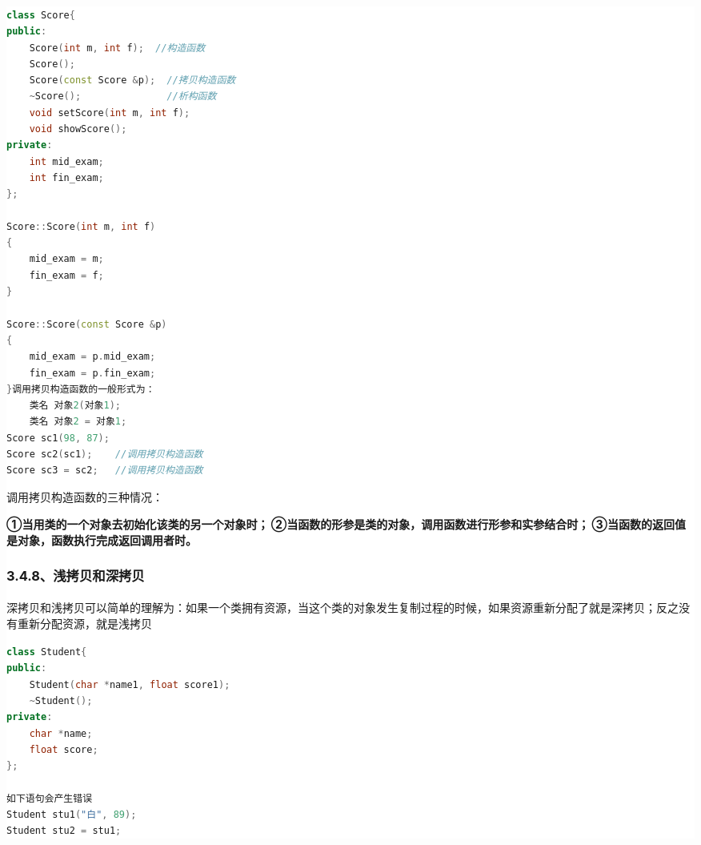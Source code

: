 ```c++
class Score{
public:
	Score(int m, int f);  //构造函数
	Score();
	Score(const Score &p);  //拷贝构造函数
	~Score();               //析构函数
	void setScore(int m, int f);
	void showScore();
private:
	int mid_exam;
	int fin_exam;
};

Score::Score(int m, int f)
{
	mid_exam = m;
	fin_exam = f;
}

Score::Score(const Score &p)
{
	mid_exam = p.mid_exam;
	fin_exam = p.fin_exam;
}调用拷贝构造函数的一般形式为：
    类名 对象2(对象1);
    类名 对象2 = 对象1;
Score sc1(98, 87);
Score sc2(sc1);    //调用拷贝构造函数
Score sc3 = sc2;   //调用拷贝构造函数
```


调用拷贝构造函数的三种情况：

**①当用类的一个对象去初始化该类的另一个对象时；
②当函数的形参是类的对象，调用函数进行形参和实参结合时；
③当函数的返回值是对象，函数执行完成返回调用者时。**

### 3.4.8、浅拷贝和深拷贝

深拷贝和浅拷贝可以简单的理解为：如果一个类拥有资源，当这个类的对象发生复制过程的时候，如果资源重新分配了就是深拷贝；反之没有重新分配资源，就是浅拷贝

```c++
class Student{
public:
    Student(char *name1, float score1);
    ~Student();
private:
    char *name;
    float score;
};

如下语句会产生错误
Student stu1("白", 89);
Student stu2 = stu1;
```
